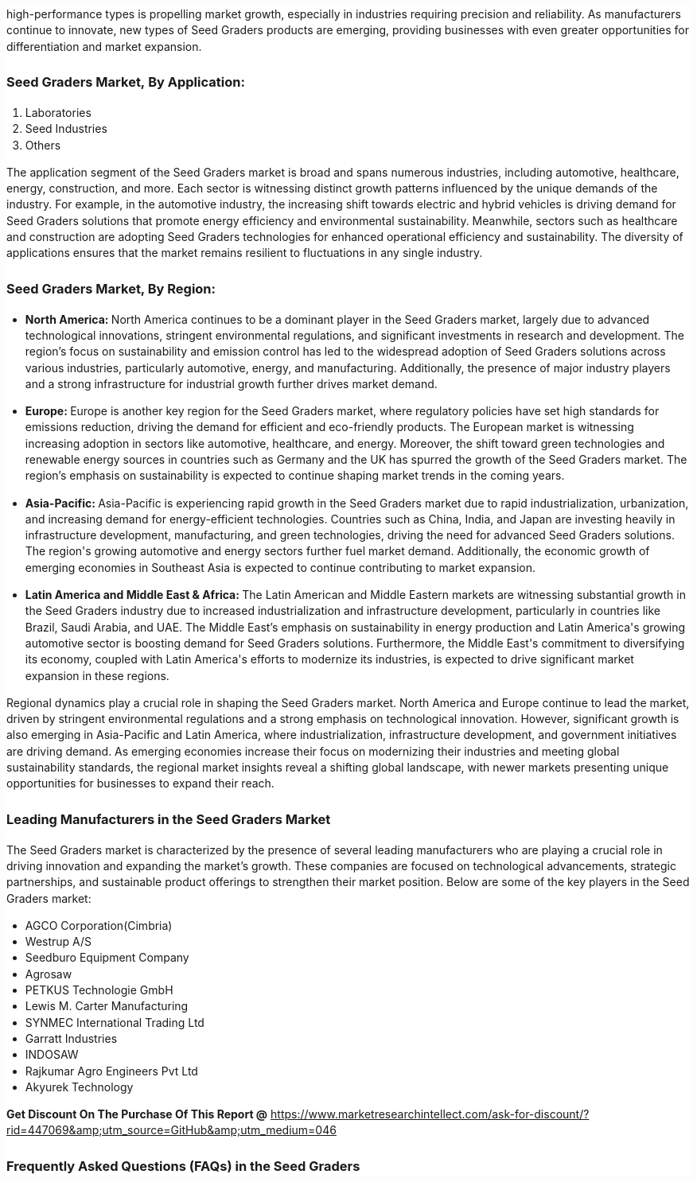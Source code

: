 high-performance types is propelling market growth, especially in industries requiring precision and reliability. As manufacturers continue to innovate, new types of Seed Graders products are emerging, providing businesses with even greater opportunities for differentiation and market expansion.</p><h3>Seed Graders Market,&nbsp;By Application:</h3><ol><li>Laboratories<li> Seed Industries<li> Others</li></ol><p>The application segment of the Seed Graders market is broad and spans numerous industries, including automotive, healthcare, energy, construction, and more. Each sector is witnessing distinct growth patterns influenced by the unique demands of the industry. For example, in the automotive industry, the increasing shift towards electric and hybrid vehicles is driving demand for Seed Graders solutions that promote energy efficiency and environmental sustainability. Meanwhile, sectors such as healthcare and construction are adopting Seed Graders technologies for enhanced operational efficiency and sustainability. The diversity of applications ensures that the market remains resilient to fluctuations in any single industry.</p><h3>Seed Graders Market, By Region:</h3><ul><li><p><strong>North America:&nbsp;</strong>North America continues to be a dominant player in the Seed Graders market, largely due to advanced technological innovations, stringent environmental regulations, and significant investments in research and development. The region&rsquo;s focus on sustainability and emission control has led to the widespread adoption of Seed Graders solutions across various industries, particularly automotive, energy, and manufacturing. Additionally, the presence of major industry players and a strong infrastructure for industrial growth further drives market demand.</p></li><li><p><strong><strong>Europe:&nbsp;</strong></strong>Europe is another key region for the Seed Graders market, where regulatory policies have set high standards for emissions reduction, driving the demand for efficient and eco-friendly products. The European market is witnessing increasing adoption in sectors like automotive, healthcare, and energy. Moreover, the shift toward green technologies and renewable energy sources in countries such as Germany and the UK has spurred the growth of the Seed Graders market. The region&rsquo;s emphasis on sustainability is expected to continue shaping market trends in the coming years.</p></li><li><p><strong><strong>Asia-Pacific:&nbsp;</strong></strong>Asia-Pacific is experiencing rapid growth in the Seed Graders market due to rapid industrialization, urbanization, and increasing demand for energy-efficient technologies. Countries such as China, India, and Japan are investing heavily in infrastructure development, manufacturing, and green technologies, driving the need for advanced Seed Graders solutions. The region's growing automotive and energy sectors further fuel market demand. Additionally, the economic growth of emerging economies in Southeast Asia is expected to continue contributing to market expansion.</p></li><li><p><strong><strong>Latin America and Middle East &amp; Africa:&nbsp;</strong></strong>The Latin American and Middle Eastern markets are witnessing substantial growth in the Seed Graders industry due to increased industrialization and infrastructure development, particularly in countries like Brazil, Saudi Arabia, and UAE. The Middle East&rsquo;s emphasis on sustainability in energy production and Latin America's growing automotive sector is boosting demand for Seed Graders solutions. Furthermore, the Middle East's commitment to diversifying its economy, coupled with Latin America's efforts to modernize its industries, is expected to drive significant market expansion in these regions.</p></li></ul><p>Regional dynamics play a crucial role in shaping the Seed Graders market. North America and Europe continue to lead the market, driven by stringent environmental regulations and a strong emphasis on technological innovation. However, significant growth is also emerging in Asia-Pacific and Latin America, where industrialization, infrastructure development, and government initiatives are driving demand. As emerging economies increase their focus on modernizing their industries and meeting global sustainability standards, the regional market insights reveal a shifting global landscape, with newer markets presenting unique opportunities for businesses to expand their reach.</p><h3><strong>Leading Manufacturers in the Seed Graders Market</strong></h3><p>The Seed Graders market is characterized by the presence of several leading manufacturers who are playing a crucial role in driving innovation and expanding the market&rsquo;s growth. These companies are focused on technological advancements, strategic partnerships, and sustainable product offerings to strengthen their market position. Below are some of the key players in the Seed Graders market:</p></div><div class="article-main__content" data-test-id="publishing-text-block"><ul><li><span class="">AGCO Corporation(Cimbria)<li> Westrup A/S<li> Seedburo Equipment Company<li> Agrosaw<li> PETKUS Technologie GmbH<li> Lewis M. Carter Manufacturing<li> SYNMEC International Trading Ltd<li> Garratt Industries<li> INDOSAW<li> Rajkumar Agro Engineers Pvt Ltd<li> Akyurek Technology</span></li></ul></div><div class="article-main__content" data-test-id="publishing-text-block"><p><span class="font-[700]"><strong>Get Discount On The Purchase Of This Report @</strong> <a href="https://www.marketresearchintellect.com/ask-for-discount/?rid=447069&amp;utm_source=GitHub&amp;utm_medium=046" data-fr-linked="true">https://www.marketresearchintellect.com/ask-for-discount/?rid=447069&amp;utm_source=GitHub&amp;utm_medium=046</a></span></p></div><div class="article-main__content" data-test-id="publishing-text-block"><h3><strong>Frequently Asked Questions (FAQs) in the Seed Graders
